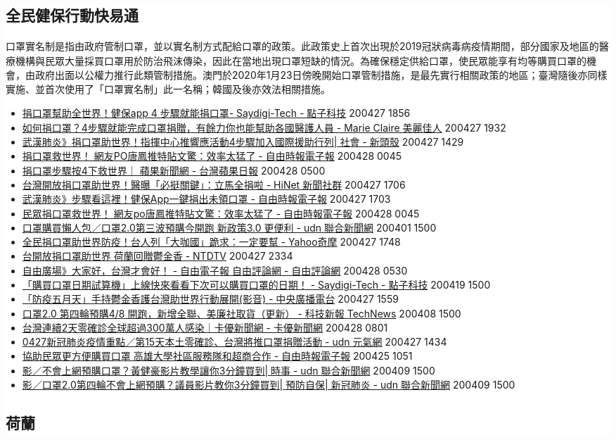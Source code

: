 ## 全民健保行動快易通

口罩實名制是指由政府管制口罩，並以實名制方式配給口罩的政策。此政策史上首次出現於2019冠狀病毒病疫情期間，部分國家及地區的醫療機構與民眾大量採買口罩用於防治飛沫傳染，因此在當地出現口罩短缺的情況。為確保穩定供給口罩，使民眾能享有均等購買口罩的機會，由政府出面以公權力推行此類管制措施。澳門於2020年1月23日傍晚開始口罩管制措施，是最先實行相關政策的地區；臺灣隨後亦同樣實施、並首次使用了「口罩實名制」此一名稱；韓國及後亦效法相關措施。
- [捐口罩幫助全世界！健保app 4 步驟就能捐口罩- Saydigi-Tech - 點子科技](https://saydigi-tech.com/2020/04/22074.html "捐口罩幫助全世界！健保app 4 步驟就能捐口罩- Saydigi-Tech - 點子科技") 200427 1856
- [如何捐口罩？4步驟就能完成口罩捐贈，有餘力你也能幫助各國醫護人員 - Marie Claire 美麗佳人](https://www.marieclaire.com.tw/lifestyle/whats-hot/49503 "如何捐口罩？4步驟就能完成口罩捐贈，有餘力你也能幫助各國醫護人員 - Marie Claire 美麗佳人") 200427 1932
- [武漢肺炎》捐口罩助世界！指揮中心推響應活動4步驟加入國際援助行列| 社會 - 新頭殼](https://newtalk.tw/news/view/2020-04-27/397868?ref=topics "武漢肺炎》捐口罩助世界！指揮中心推響應活動4步驟加入國際援助行列| 社會 - 新頭殼") 200427 1429
- [捐口罩救世界！ 網友PO唐鳳推特貼文驚：效率太猛了 - 自由時報電子報](https://news.ltn.com.tw/news/life/breakingnews/3147737 "捐口罩救世界！ 網友PO唐鳳推特貼文驚：效率太猛了 - 自由時報電子報") 200428 0045
- [捐口罩步驟按4下救世界｜ 蘋果新聞網 - 台灣蘋果日報](https://tw.appledaily.com/headline/20200428/6MC27U7RKN3VLRFA6FODDD5SOE/ "捐口罩步驟按4下救世界｜ 蘋果新聞網 - 台灣蘋果日報") 200428 0500
- [台灣開放捐口罩助世界！醫曝「必挺關鍵」：立馬全捐啦 - HiNet 新聞社群](http://times.hinet.net/news/22878717 "台灣開放捐口罩助世界！醫曝「必挺關鍵」：立馬全捐啦 - HiNet 新聞社群") 200427 1706
- [武漢肺炎》步驟看這裡！健保App一鍵捐出未領口罩 - 自由時報電子報](https://m.ltn.com.tw/news/life/breakingnews/3147341 "武漢肺炎》步驟看這裡！健保App一鍵捐出未領口罩 - 自由時報電子報") 200427 1703
- [民眾捐口罩救世界！ 網友po唐鳳推特貼文驚：效率太猛了 - 自由時報電子報](https://m.ltn.com.tw/news/life/breakingnews/3147737 "民眾捐口罩救世界！ 網友po唐鳳推特貼文驚：效率太猛了 - 自由時報電子報") 200428 0045
- [口罩購買懶人包／口罩2.0第三波預購今開跑 新政策3.0 更便利 - udn 聯合新聞網](https://health.udn.com/health/story/121019/4460803 "口罩購買懶人包／口罩2.0第三波預購今開跑 新政策3.0 更便利 - udn 聯合新聞網") 200401 1500
- [全民捐口罩助世界防疫！台人列「大咖國」跪求：一定要幫 - Yahoo奇摩](https://tw.mobi.yahoo.com/news/%E5%85%A8%E6%B0%91%E6%8D%90%E5%8F%A3%E7%BD%A9%E5%8A%A9%E4%B8%96%E7%95%8C%E9%98%B2%E7%96%AB-%E5%8F%B0%E4%BA%BA%E5%88%97-%E5%A4%A7%E5%92%96%E5%9C%8B-%E8%B7%AA%E6%B1%82-%E5%AE%9A%E8%A6%81%E5%B9%AB-094813825.html "全民捐口罩助世界防疫！台人列「大咖國」跪求：一定要幫 - Yahoo奇摩") 200427 1748
- [台開放捐口罩助世界 荷蘭回贈鬱金香 - NTDTV](https://www.ntdtv.com/b5/2020/04/27/a102833042.html "台開放捐口罩助世界 荷蘭回贈鬱金香 - NTDTV") 200427 2334
- [自由廣場》大家好，台灣才會好！ - 自由電子報 自由評論網 - 自由評論網](https://talk.ltn.com.tw/article/paper/1368955 "自由廣場》大家好，台灣才會好！ - 自由電子報 自由評論網 - 自由評論網") 200428 0530
- [「購買口罩日期試算機」上線快來看看下次可以購買口罩的日期！ - Saydigi-Tech - 點子科技](https://saydigi-tech.com/2020/04/21709.html "「購買口罩日期試算機」上線快來看看下次可以購買口罩的日期！ - Saydigi-Tech - 點子科技") 200419 1500
- [「防疫五月天」手持鬱金香護台灣助世界行動展開(影音) - 中央廣播電台](https://www.rti.org.tw/news/view/id/2061597 "「防疫五月天」手持鬱金香護台灣助世界行動展開(影音) - 中央廣播電台") 200427 1559
- [口罩2.0 第四輪預購4/8 開跑，新增全聯、美廉社取貨（更新） - 科技新報 TechNews](https://technews.tw/2020/04/08/fourth-round-of-online-ordering-under-the-name-based-rationing-system-for-face-masks-to-commence-on-april-8/ "口罩2.0 第四輪預購4/8 開跑，新增全聯、美廉社取貨（更新） - 科技新報 TechNews") 200408 1500
- [台灣連續2天零確診全球超過300萬人感染｜卡優新聞網 - 卡優新聞網](https://www.cardu.com.tw/news/detail.php?40558 "台灣連續2天零確診全球超過300萬人感染｜卡優新聞網 - 卡優新聞網") 200428 0801
- [0427新冠肺炎疫情重點／第15天本土零確診、台灣將推口罩捐贈活動 - udn 元氣網](https://health.udn.com/health/story/120950/4522078?list_ch2_index "0427新冠肺炎疫情重點／第15天本土零確診、台灣將推口罩捐贈活動 - udn 元氣網") 200427 1434
- [協助民眾更方便購買口罩 高雄大學社區服務隊和超商合作 - 自由時報電子報](https://news.ltn.com.tw/news/life/breakingnews/3145250 "協助民眾更方便購買口罩 高雄大學社區服務隊和超商合作 - 自由時報電子報") 200425 1051
- [影／不會上網預購口罩？黃健豪影片教學讓你3分鐘買到| 時事 - udn 聯合新聞網](https://video.udn.com/news/1173577 "影／不會上網預購口罩？黃健豪影片教學讓你3分鐘買到| 時事 - udn 聯合新聞網") 200409 1500
- [影／口罩2.0第四輪不會上網預購？議員影片教你3分鐘買到| 預防自保| 新冠肺炎 - udn 聯合新聞網](https://health.udn.com/health/story/120952/4480037 "影／口罩2.0第四輪不會上網預購？議員影片教你3分鐘買到| 預防自保| 新冠肺炎 - udn 聯合新聞網") 200409 1500

## 荷蘭

